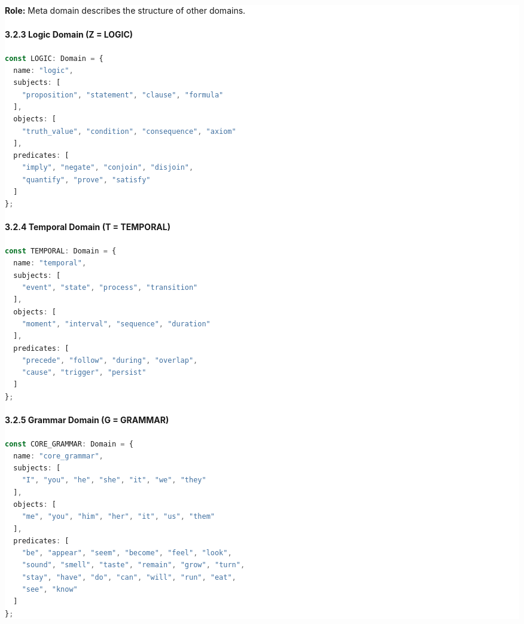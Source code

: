 **Role:** Meta domain describes the structure of other domains.

#### 3.2.3 Logic Domain (Z = LOGIC)

```typescript
const LOGIC: Domain = {
  name: "logic",
  subjects: [
    "proposition", "statement", "clause", "formula"
  ],
  objects: [
    "truth_value", "condition", "consequence", "axiom"
  ],
  predicates: [
    "imply", "negate", "conjoin", "disjoin", 
    "quantify", "prove", "satisfy"
  ]
};
```

#### 3.2.4 Temporal Domain (T = TEMPORAL)

```typescript
const TEMPORAL: Domain = {
  name: "temporal",
  subjects: [
    "event", "state", "process", "transition"
  ],
  objects: [
    "moment", "interval", "sequence", "duration"
  ],
  predicates: [
    "precede", "follow", "during", "overlap", 
    "cause", "trigger", "persist"
  ]
};
```

#### 3.2.5 Grammar Domain (G = GRAMMAR)

```typescript
const CORE_GRAMMAR: Domain = {
  name: "core_grammar",
  subjects: [
    "I", "you", "he", "she", "it", "we", "they"
  ],
  objects: [
    "me", "you", "him", "her", "it", "us", "them"
  ],
  predicates: [
    "be", "appear", "seem", "become", "feel", "look", 
    "sound", "smell", "taste", "remain", "grow", "turn", 
    "stay", "have", "do", "can", "will", "run", "eat", 
    "see", "know"
  ]
};
```
